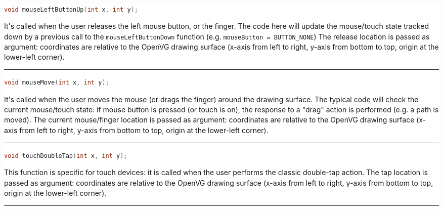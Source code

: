 
```c
void mouseLeftButtonUp(int x, int y);
```

It's called when the user releases the left mouse button, or the finger.
The code here will update the mouse/touch state tracked down by a previous call to the `mouseLeftButtonDown` function (e.g. `mouseButton = BUTTON_NONE`)
The release location is passed as argument: coordinates are relative to the OpenVG drawing surface
(x-axis from left to right, y-axis from bottom to top, origin at the lower-left corner).

---

```c
void mouseMove(int x, int y);
```

It's called when the user moves the mouse (or drags the finger) around the drawing surface.
The typical code will check the current mouse/touch state: if mouse button is pressed (or touch is on), the response to a "drag" action is performed (e.g. a path is moved).
The current mouse/finger location is passed as argument: coordinates are relative to the OpenVG drawing surface
(x-axis from left to right, y-axis from bottom to top, origin at the lower-left corner).

---

```c
void touchDoubleTap(int x, int y);
```

This function is specific for touch devices: it is called when the user performs the classic double-tap action.
The tap location is passed as argument: coordinates are relative to the OpenVG drawing surface
(x-axis from left to right, y-axis from bottom to top, origin at the lower-left corner).

---
